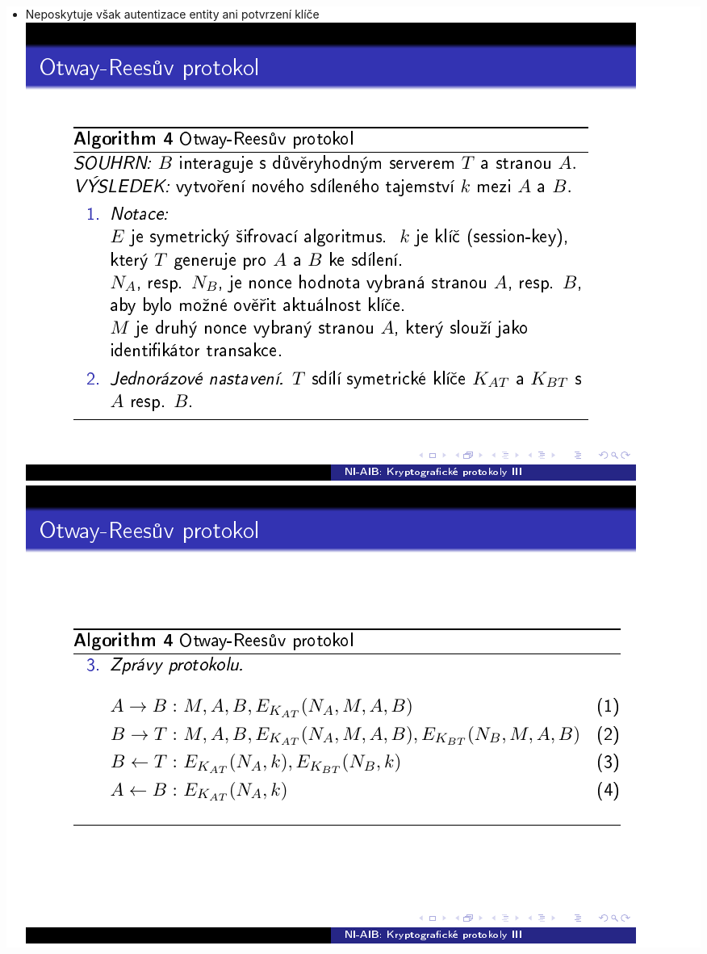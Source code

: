 - Neposkytuje však autentizace entity ani potvrzení klíče
![](./pic/otway_rees_protocol-169.png)
![](./pic/otway_rees_protocol-170.png)